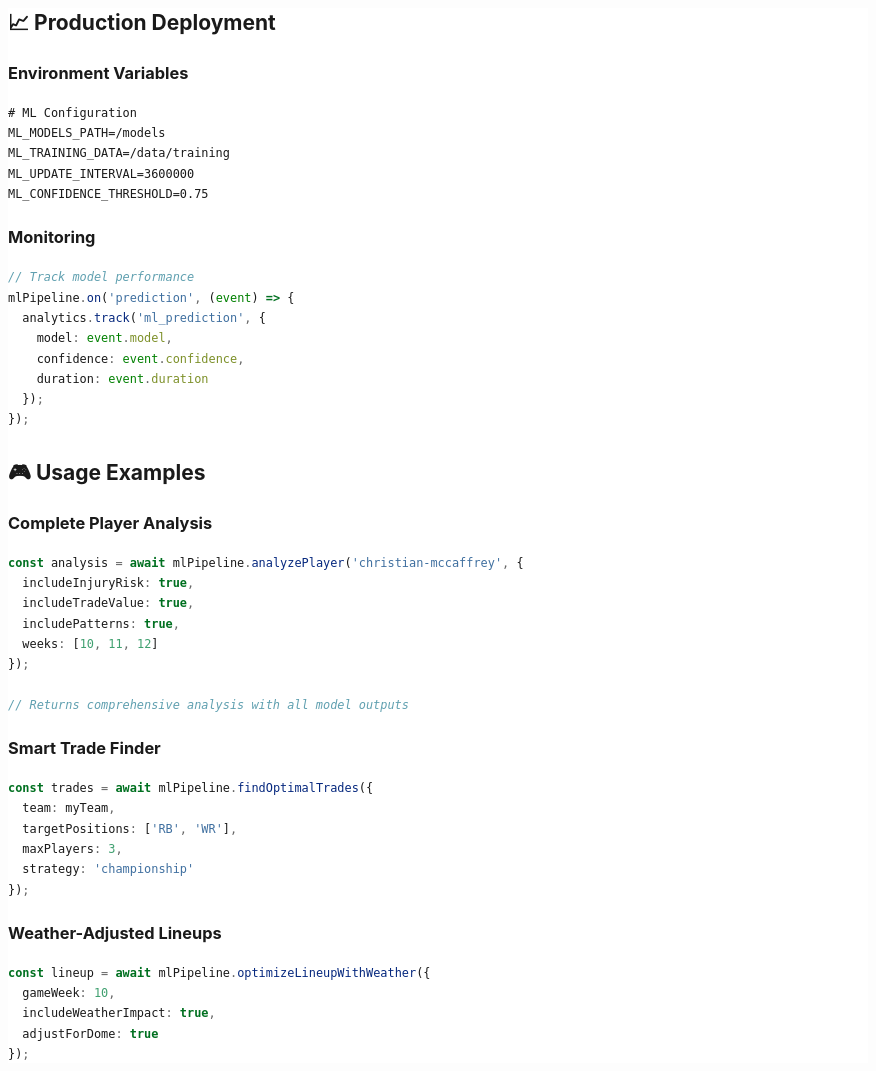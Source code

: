 ## 📈 Production Deployment

### Environment Variables
```env
# ML Configuration
ML_MODELS_PATH=/models
ML_TRAINING_DATA=/data/training
ML_UPDATE_INTERVAL=3600000
ML_CONFIDENCE_THRESHOLD=0.75
```

### Monitoring
```typescript
// Track model performance
mlPipeline.on('prediction', (event) => {
  analytics.track('ml_prediction', {
    model: event.model,
    confidence: event.confidence,
    duration: event.duration
  });
});
```

## 🎮 Usage Examples

### Complete Player Analysis
```typescript
const analysis = await mlPipeline.analyzePlayer('christian-mccaffrey', {
  includeInjuryRisk: true,
  includeTradeValue: true,
  includePatterns: true,
  weeks: [10, 11, 12]
});

// Returns comprehensive analysis with all model outputs
```

### Smart Trade Finder
```typescript
const trades = await mlPipeline.findOptimalTrades({
  team: myTeam,
  targetPositions: ['RB', 'WR'],
  maxPlayers: 3,
  strategy: 'championship'
});
```

### Weather-Adjusted Lineups
```typescript
const lineup = await mlPipeline.optimizeLineupWithWeather({
  gameWeek: 10,
  includeWeatherImpact: true,
  adjustForDome: true
});
```

